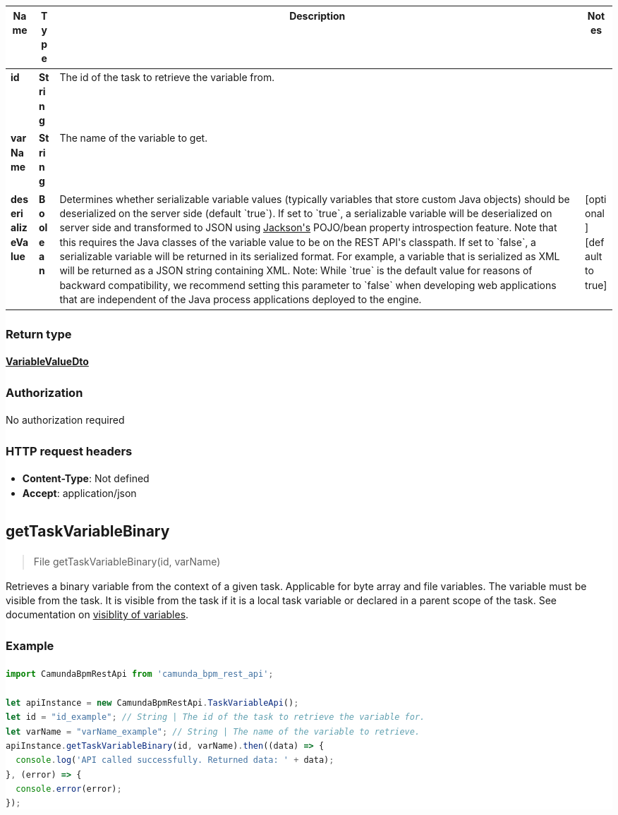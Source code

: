 
Name | Type | Description  | Notes
------------- | ------------- | ------------- | -------------
 **id** | **String**| The id of the task to retrieve the variable from. | 
 **varName** | **String**| The name of the variable to get. | 
 **deserializeValue** | **Boolean**| Determines whether serializable variable values (typically variables that store custom Java objects) should be deserialized on the server side (default &#x60;true&#x60;).  If set to &#x60;true&#x60;, a serializable variable will be deserialized on server side and transformed to JSON using [Jackson&#39;s](https://github.com/FasterXML/jackson) POJO/bean property introspection feature. Note that this requires the Java classes of the variable value to be on the REST API&#39;s classpath.  If set to &#x60;false&#x60;, a serializable variable will be returned in its serialized format. For example, a variable that is serialized as XML will be returned as a JSON string containing XML.  Note: While &#x60;true&#x60; is the default value for reasons of backward compatibility, we recommend setting this parameter to &#x60;false&#x60; when developing web applications that are independent of the Java process applications deployed to the engine. | [optional] [default to true]

### Return type

[**VariableValueDto**](VariableValueDto.md)

### Authorization

No authorization required

### HTTP request headers

- **Content-Type**: Not defined
- **Accept**: application/json


## getTaskVariableBinary

> File getTaskVariableBinary(id, varName)



Retrieves a binary variable from the context of a given task. Applicable for byte array and file variables. The variable must be visible from the task. It is visible from the task if it is a local task variable or declared in a parent scope of the task. See documentation on [visiblity of variables](https://docs.camunda.org/manual/7.14/user-guide/process-engine/variables/).

### Example

```javascript
import CamundaBpmRestApi from 'camunda_bpm_rest_api';

let apiInstance = new CamundaBpmRestApi.TaskVariableApi();
let id = "id_example"; // String | The id of the task to retrieve the variable for.
let varName = "varName_example"; // String | The name of the variable to retrieve.
apiInstance.getTaskVariableBinary(id, varName).then((data) => {
  console.log('API called successfully. Returned data: ' + data);
}, (error) => {
  console.error(error);
});

```
